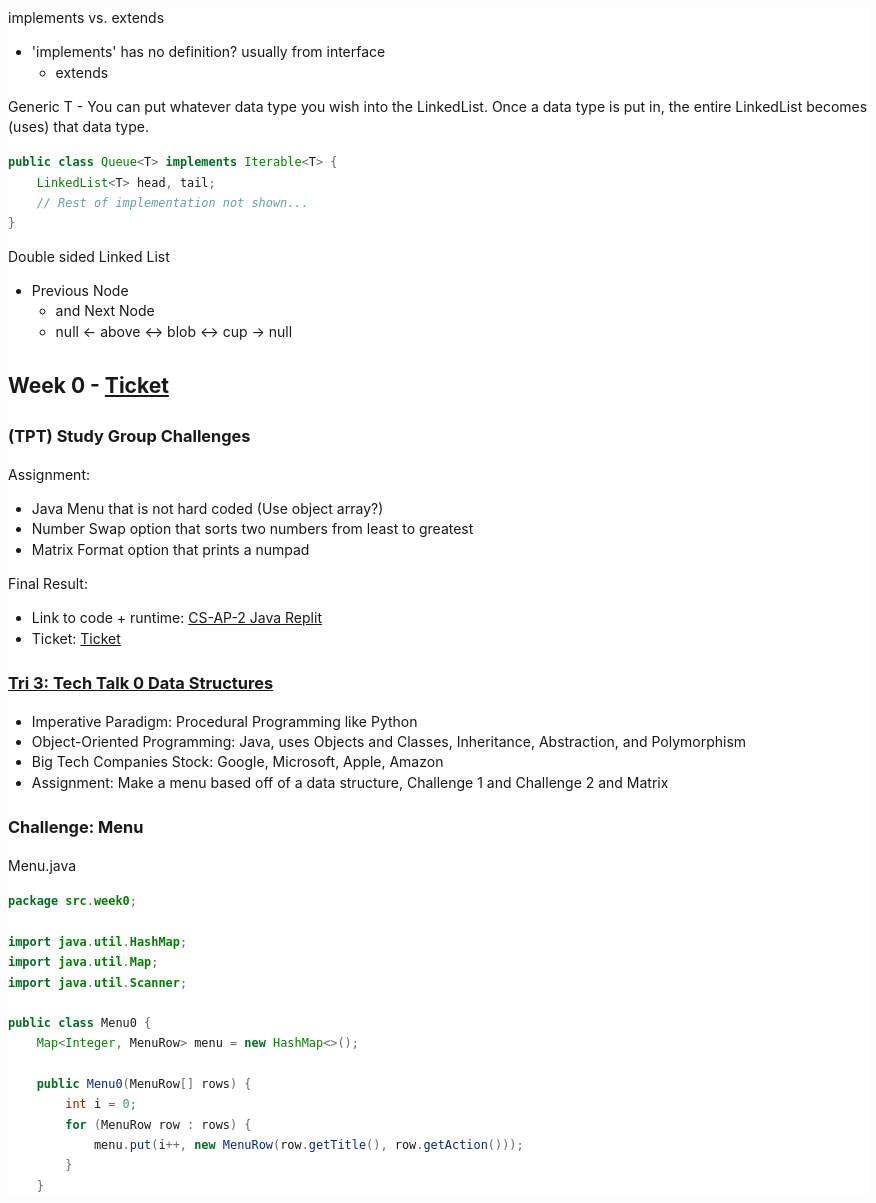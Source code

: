 implements vs. extends
* 'implements' has no definition? usually from interface
  * extends

Generic T - You can put whatever data type you wish into the LinkedList. Once a data type is put in, the entire LinkedList becomes (uses) that data type.
```Java
public class Queue<T> implements Iterable<T> {
    LinkedList<T> head, tail;
    // Rest of implementation not shown...
}
```

Double sided Linked List
* Previous Node
  * and Next Node
  * null <- above <-> blob <-> cup -> null






## Week 0 - [Ticket](https://github.com/BillyCherres/squirty_grinnellians/issues/2)

### (TPT) Study Group Challenges

Assignment:
- Java Menu that is not hard coded (Use object array?)
- Number Swap option that sorts two numbers from least to greatest
- Matrix Format option that prints a numpad

Final Result:
* Link to code + runtime: [CS-AP-2 Java Replit](https://replit.com/@ChristopherRub3/T3-Individual-with-Menu)
* Ticket: [Ticket](https://github.com/Chris-Ru/Chris-Ru.github.io/issues/1)

### [Tri 3: Tech Talk 0 Data Structures](https://github.com/nighthawkcoders/nighthawk_csa/wiki/Tri-3:-Tech-Talk-0---Data-Structures)

- Imperative Paradigm: Procedural Programming like Python
- Object-Oriented Programming: Java, uses Objects and Classes, Inheritance, Abstraction, and Polymorphism
- Big Tech Companies Stock: Google, Microsoft, Apple, Amazon
- Assignment: Make a menu based off of a data structure, Challenge 1 and Challenge 2 and Matrix

### Challenge: Menu


Menu.java
```java
package src.week0;

import java.util.HashMap;
import java.util.Map;
import java.util.Scanner;

public class Menu0 {
    Map<Integer, MenuRow> menu = new HashMap<>();

    public Menu0(MenuRow[] rows) {
        int i = 0;
        for (MenuRow row : rows) {
            menu.put(i++, new MenuRow(row.getTitle(), row.getAction()));
        }
    }
```
